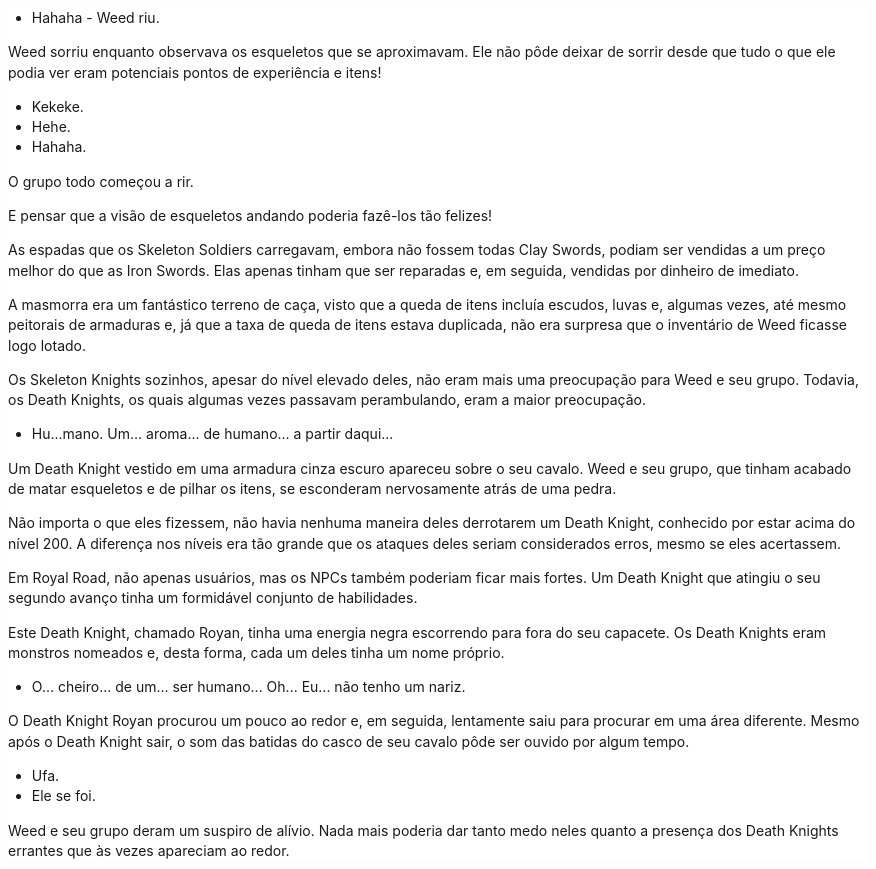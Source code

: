 - Hahaha - Weed riu.

Weed sorriu enquanto observava os esqueletos que se aproximavam. Ele não pôde deixar de sorrir desde que tudo o que ele podia ver eram potenciais pontos de experiência e itens!

- Kekeke.
- Hehe.
- Hahaha.

O grupo todo começou a rir.

E pensar que a visão de esqueletos andando poderia fazê-los tão felizes!

As espadas que os Skeleton Soldiers carregavam, embora não fossem todas Clay Swords, podiam ser vendidas a um preço melhor do que as Iron Swords. Elas apenas tinham que ser reparadas e, em seguida, vendidas por dinheiro de imediato.

A masmorra era um fantástico terreno de caça, visto que a queda de itens incluía escudos, luvas e, algumas vezes, até mesmo peitorais de armaduras e, já que a taxa de queda de itens estava duplicada, não era surpresa que o inventário de Weed ficasse logo lotado.

Os Skeleton Knights sozinhos, apesar do nível elevado deles, não eram mais uma preocupação para Weed e seu grupo. Todavia, os Death Knights, os quais algumas vezes passavam perambulando, eram a maior preocupação.

- Hu...mano. Um... aroma... de humano... a partir daqui...

Um Death Knight vestido em uma armadura cinza escuro apareceu sobre o seu cavalo. Weed e seu grupo, que tinham acabado de matar esqueletos e de pilhar os itens, se esconderam nervosamente atrás de uma pedra.

Não importa o que eles fizessem, não havia nenhuma maneira deles derrotarem um Death Knight, conhecido por estar acima do nível 200. A diferença nos níveis era tão grande que os ataques deles seriam considerados erros, mesmo se eles acertassem.

Em Royal Road, não apenas usuários, mas os NPCs também poderiam ficar mais fortes. Um Death Knight que atingiu o seu segundo avanço tinha um formidável conjunto de habilidades.

Este Death Knight, chamado Royan, tinha uma energia negra escorrendo para fora do seu capacete. Os Death Knights eram monstros nomeados e, desta forma, cada um deles tinha um nome próprio.

- O... cheiro... de um... ser humano... Oh... Eu... não tenho um nariz.

O Death Knight Royan procurou um pouco ao redor e, em seguida, lentamente saiu para procurar em uma área diferente. Mesmo após o Death Knight sair, o som das batidas do casco de seu cavalo pôde ser ouvido por algum tempo.

- Ufa.
- Ele se foi.

Weed e seu grupo deram um suspiro de alívio. Nada mais poderia dar tanto medo neles quanto a presença dos Death Knights errantes que às vezes apareciam ao redor.